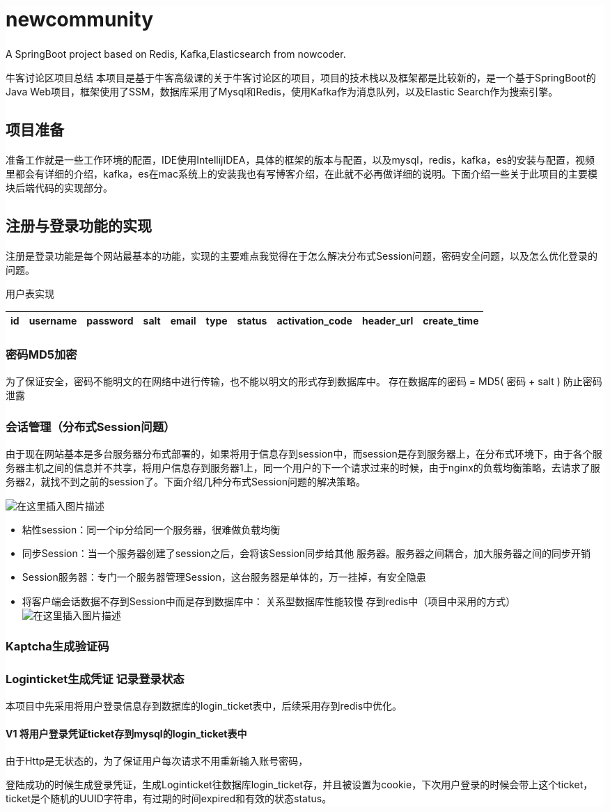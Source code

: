 # newcommunity
A SpringBoot project based on Redis, Kafka,Elasticsearch  from nowcoder.


牛客讨论区项目总结
本项目是基于牛客高级课的关于牛客讨论区的项目，项目的技术栈以及框架都是比较新的，是一个基于SpringBoot的Java Web项目，框架使用了SSM，数据库采用了Mysql和Redis，使用Kafka作为消息队列，以及Elastic Search作为搜索引擎。

## 项目准备
准备工作就是一些工作环境的配置，IDE使用IntellijIDEA，具体的框架的版本与配置，以及mysql，redis，kafka，es的安装与配置，视频里都会有详细的介绍，kafka，es在mac系统上的安装我也有写博客介绍，在此就不必再做详细的说明。下面介绍一些关于此项目的主要模块后端代码的实现部分。
    
## 注册与登录功能的实现

注册是登录功能是每个网站最基本的功能，实现的主要难点我觉得在于怎么解决分布式Session问题，密码安全问题，以及怎么优化登录的问题。

用户表实现

| id | username | password | salt  | email  | type | status | activation_code | header_url | create_time |
| --- | --- | --- | --- | --- | --- | --- | --- | --- | --- |


### 密码MD5加密
为了保证安全，密码不能明文的在网络中进行传输，也不能以明文的形式存到数据库中。
存在数据库的密码 = MD5( 密码 + salt ) 防止密码泄露

### 会话管理（分布式Session问题）
由于现在网站基本是多台服务器分布式部署的，如果将用于信息存到session中，而session是存到服务器上，在分布式环境下，由于各个服务器主机之间的信息并不共享，将用户信息存到服务器1上，同一个用户的下一个请求过来的时候，由于nginx的负载均衡策略，去请求了服务器2，就找不到之前的session了。下面介绍几种分布式Session问题的解决策略。

![在这里插入图片描述](https://img-blog.csdnimg.cn/20200122150313188.png?x-oss-process=image/watermark,type_ZmFuZ3poZW5naGVpdGk,shadow_10,text_aHR0cHM6Ly9ibG9nLmNzZG4ubmV0L3dlaXhpbl80MTkyNzIzNQ==,size_16,color_FFFFFF,t_70)

* 粘性session：同一个ip分给同一个服务器，很难做负载均衡

* 同步Session：当一个服务器创建了session之后，会将该Session同步给其他
服务器。服务器之间耦合，加大服务器之间的同步开销

* Session服务器：专门一个服务器管理Session，这台服务器是单体的，万一挂掉，有安全隐患
* 将客户端会话数据不存到Session中而是存到数据库中：
关系型数据库性能较慢
存到redis中（项目中采用的方式）
![在这里插入图片描述](https://img-blog.csdnimg.cn/20200122150324266.png?x-oss-process=image/watermark,type_ZmFuZ3poZW5naGVpdGk,shadow_10,text_aHR0cHM6Ly9ibG9nLmNzZG4ubmV0L3dlaXhpbl80MTkyNzIzNQ==,size_16,color_FFFFFF,t_70)

### Kaptcha生成验证码

### Loginticket生成凭证 记录登录状态
本项目中先采用将用户登录信息存到数据库的login_ticket表中，后续采用存到redis中优化。
#### V1 将用户登录凭证ticket存到mysql的login_ticket表中
由于Http是无状态的，为了保证用户每次请求不用重新输入账号密码，

登陆成功的时候生成登录凭证，生成Loginticket往数据库login_ticket存，并且被设置为cookie，下次用户登录的时候会带上这个ticket，ticket是个随机的UUID字符串，有过期的时间expired和有效的状态status。
